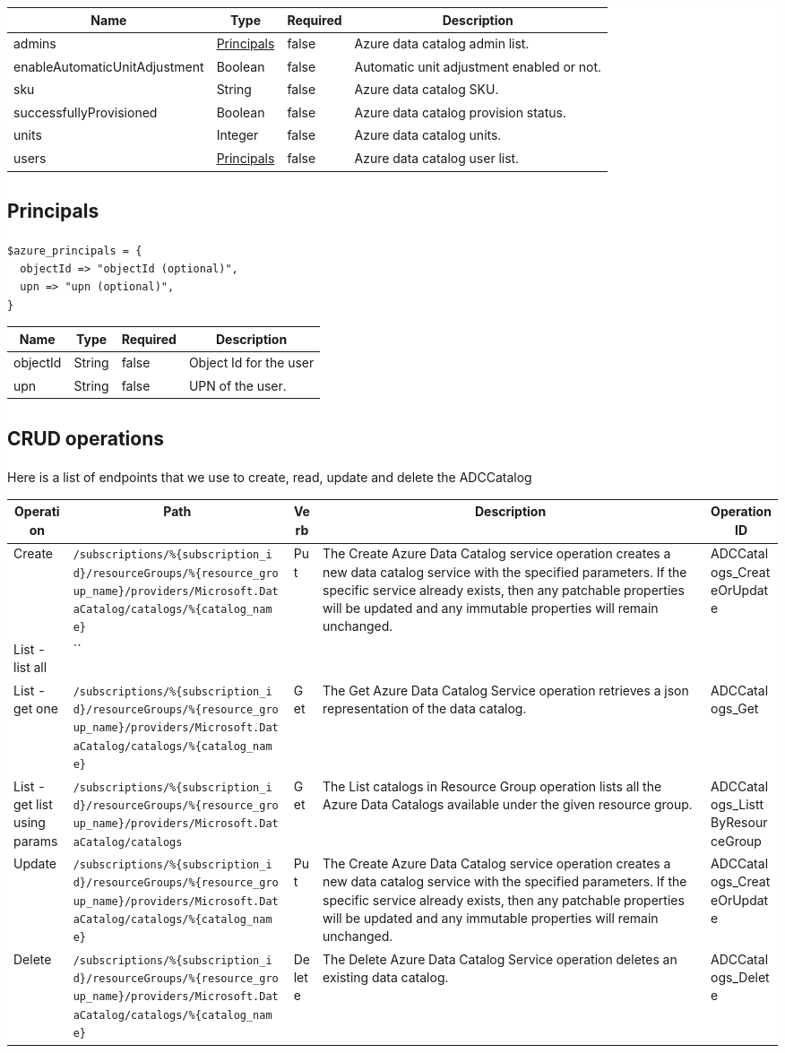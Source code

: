 | Name        | Type           | Required       | Description       |
| ------------- | ------------- | ------------- | ------------- |
|admins | [Principals](#principals) | false | Azure data catalog admin list. |
|enableAutomaticUnitAdjustment | Boolean | false | Automatic unit adjustment enabled or not. |
|sku | String | false | Azure data catalog SKU. |
|successfullyProvisioned | Boolean | false | Azure data catalog provision status. |
|units | Integer | false | Azure data catalog units. |
|users | [Principals](#principals) | false | Azure data catalog user list. |
        
## Principals

```puppet
$azure_principals = {
  objectId => "objectId (optional)",
  upn => "upn (optional)",
}
```

| Name        | Type           | Required       | Description       |
| ------------- | ------------- | ------------- | ------------- |
|objectId | String | false | Object Id for the user |
|upn | String | false | UPN of the user. |
        



## CRUD operations

Here is a list of endpoints that we use to create, read, update and delete the ADCCatalog

| Operation | Path | Verb | Description | OperationID |
| ------------- | ------------- | ------------- | ------------- | ------------- |
|Create|`/subscriptions/%{subscription_id}/resourceGroups/%{resource_group_name}/providers/Microsoft.DataCatalog/catalogs/%{catalog_name}`|Put|The Create Azure Data Catalog service operation creates a new data catalog service with the specified parameters. If the specific service already exists, then any patchable properties will be updated and any immutable properties will remain unchanged.|ADCCatalogs_CreateOrUpdate|
|List - list all|``||||
|List - get one|`/subscriptions/%{subscription_id}/resourceGroups/%{resource_group_name}/providers/Microsoft.DataCatalog/catalogs/%{catalog_name}`|Get|The Get Azure Data Catalog Service operation retrieves a json representation of the data catalog.|ADCCatalogs_Get|
|List - get list using params|`/subscriptions/%{subscription_id}/resourceGroups/%{resource_group_name}/providers/Microsoft.DataCatalog/catalogs`|Get|The List catalogs in Resource Group operation lists all the Azure Data Catalogs available under the given resource group.|ADCCatalogs_ListtByResourceGroup|
|Update|`/subscriptions/%{subscription_id}/resourceGroups/%{resource_group_name}/providers/Microsoft.DataCatalog/catalogs/%{catalog_name}`|Put|The Create Azure Data Catalog service operation creates a new data catalog service with the specified parameters. If the specific service already exists, then any patchable properties will be updated and any immutable properties will remain unchanged.|ADCCatalogs_CreateOrUpdate|
|Delete|`/subscriptions/%{subscription_id}/resourceGroups/%{resource_group_name}/providers/Microsoft.DataCatalog/catalogs/%{catalog_name}`|Delete|The Delete Azure Data Catalog Service operation deletes an existing data catalog.|ADCCatalogs_Delete|